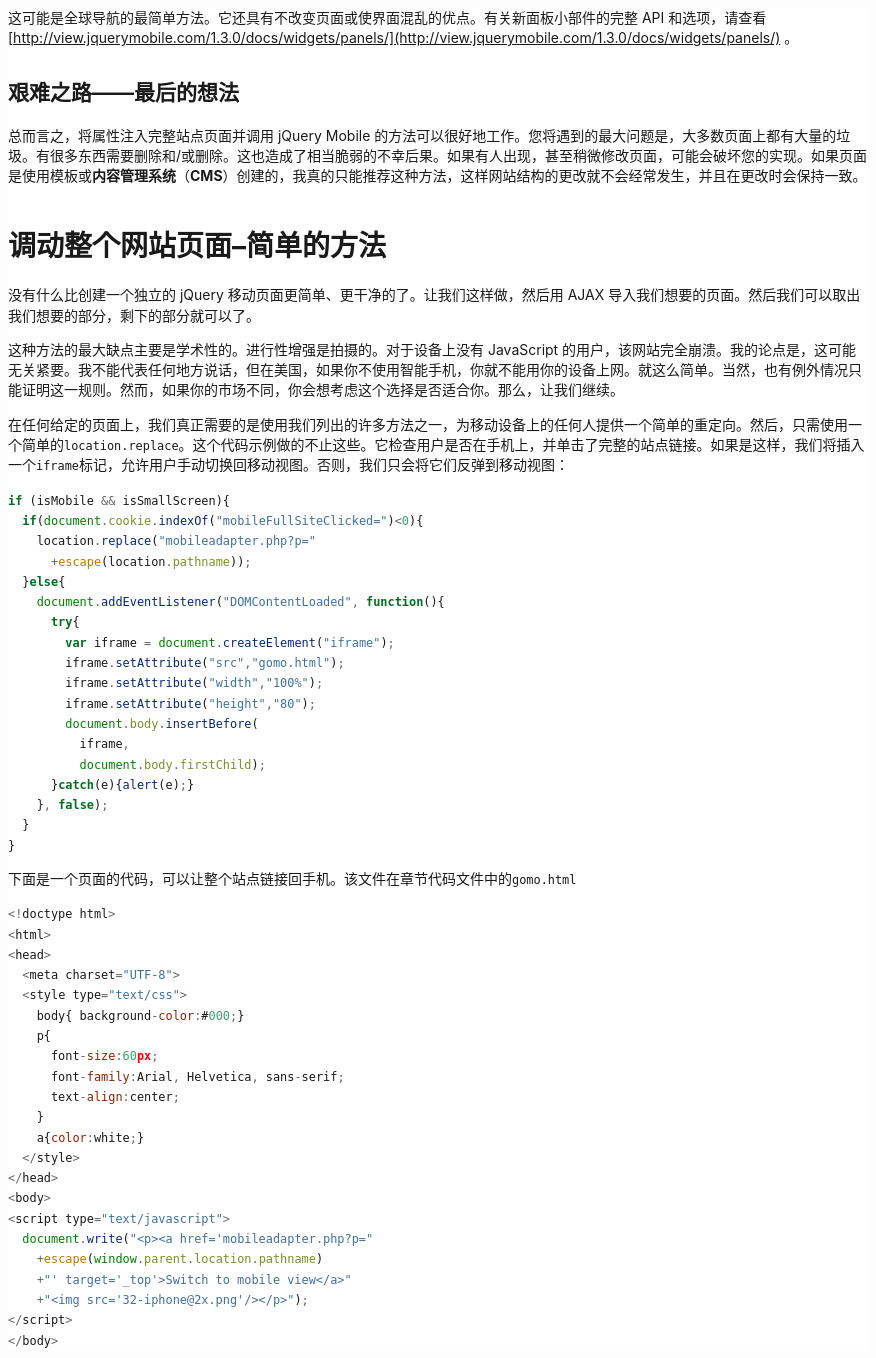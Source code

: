 这可能是全球导航的最简单方法。它还具有不改变页面或使界面混乱的优点。有关新面板小部件的完整 API 和选项，请查看[http://view.jquerymobile.com/1.3.0/docs/widgets/panels/](http://view.jquerymobile.com/1.3.0/docs/widgets/panels/) 。

## 艰难之路——最后的想法

总而言之，将属性注入完整站点页面并调用 jQuery Mobile 的方法可以很好地工作。您将遇到的最大问题是，大多数页面上都有大量的垃圾。有很多东西需要删除和/或删除。这也造成了相当脆弱的不幸后果。如果有人出现，甚至稍微修改页面，可能会破坏您的实现。如果页面是使用模板或**内容管理系统**（**CMS**）创建的，我真的只能推荐这种方法，这样网站结构的更改就不会经常发生，并且在更改时会保持一致。

# 调动整个网站页面–简单的方法

没有什么比创建一个独立的 jQuery 移动页面更简单、更干净的了。让我们这样做，然后用 AJAX 导入我们想要的页面。然后我们可以取出我们想要的部分，剩下的部分就可以了。

这种方法的最大缺点主要是学术性的。进行性增强是拍摄的。对于设备上没有 JavaScript 的用户，该网站完全崩溃。我的论点是，这可能无关紧要。我不能代表任何地方说话，但在美国，如果你不使用智能手机，你就不能用你的设备上网。就这么简单。当然，也有例外情况只能证明这一规则。然而，如果你的市场不同，你会想考虑这个选择是否适合你。那么，让我们继续。

在任何给定的页面上，我们真正需要的是使用我们列出的许多方法之一，为移动设备上的任何人提供一个简单的重定向。然后，只需使用一个简单的`location.replace`。这个代码示例做的不止这些。它检查用户是否在手机上，并单击了完整的站点链接。如果是这样，我们将插入一个`iframe`标记，允许用户手动切换回移动视图。否则，我们只会将它们反弹到移动视图：

```js
if (isMobile && isSmallScreen){  
  if(document.cookie.indexOf("mobileFullSiteClicked=")<0){ 
    location.replace("mobileadapter.php?p="
      +escape(location.pathname));
  }else{ 
    document.addEventListener("DOMContentLoaded", function(){ 
      try{ 
        var iframe = document.createElement("iframe");
        iframe.setAttribute("src","gomo.html"); 
        iframe.setAttribute("width","100%"); 
        iframe.setAttribute("height","80");  
        document.body.insertBefore(
          iframe,
          document.body.firstChild); 
      }catch(e){alert(e);} 
    }, false); 
  } 
}
```

下面是一个页面的代码，可以让整个站点链接回手机。该文件在章节代码文件中的`gomo.html`

```js
<!doctype html> 
<html> 
<head> 
  <meta charset="UTF-8"> 
  <style type="text/css"> 
    body{ background-color:#000;} 
    p{
      font-size:60px; 
      font-family:Arial, Helvetica, sans-serif; 
      text-align:center;
    } 	
    a{color:white;}  
  </style> 
</head>  
<body> 
<script type="text/javascript"> 
  document.write("<p><a href='mobileadapter.php?p="
    +escape(window.parent.location.pathname)
    +"' target='_top'>Switch to mobile view</a>"
    +"<img src='32-iphone@2x.png'/></p>");     
</script> 
</body> 
```
